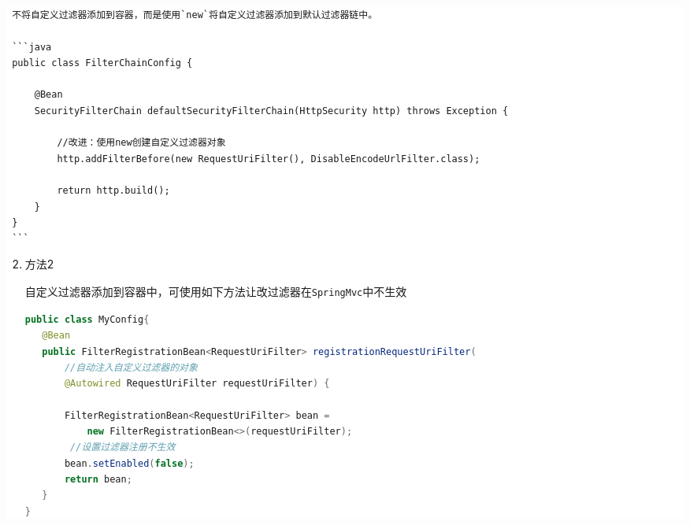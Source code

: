      不将自定义过滤器添加到容器，而是使用`new`将自定义过滤器添加到默认过滤器链中。

     ```java
     public class FilterChainConfig {
         
         @Bean
         SecurityFilterChain defaultSecurityFilterChain(HttpSecurity http) throws Exception {
     
             //改进：使用new创建自定义过滤器对象
             http.addFilterBefore(new RequestUriFilter(), DisableEncodeUrlFilter.class);
     
             return http.build();
         }
     }
     ```

     

  2. 方法2

     自定义过滤器添加到容器中，可使用如下方法让改过滤器在`SpringMvc`中不生效

     ```java
     public class MyConfig{
     	@Bean
     	public FilterRegistrationBean<RequestUriFilter> registrationRequestUriFilter(
     	    //自动注入自定义过滤器的对象
     	    @Autowired RequestUriFilter requestUriFilter) {
     	    
     	    FilterRegistrationBean<RequestUriFilter> bean = 
     	        new FilterRegistrationBean<>(requestUriFilter);
             //设置过滤器注册不生效
     	    bean.setEnabled(false);
     	    return bean;
     	}  
     }
     ```

